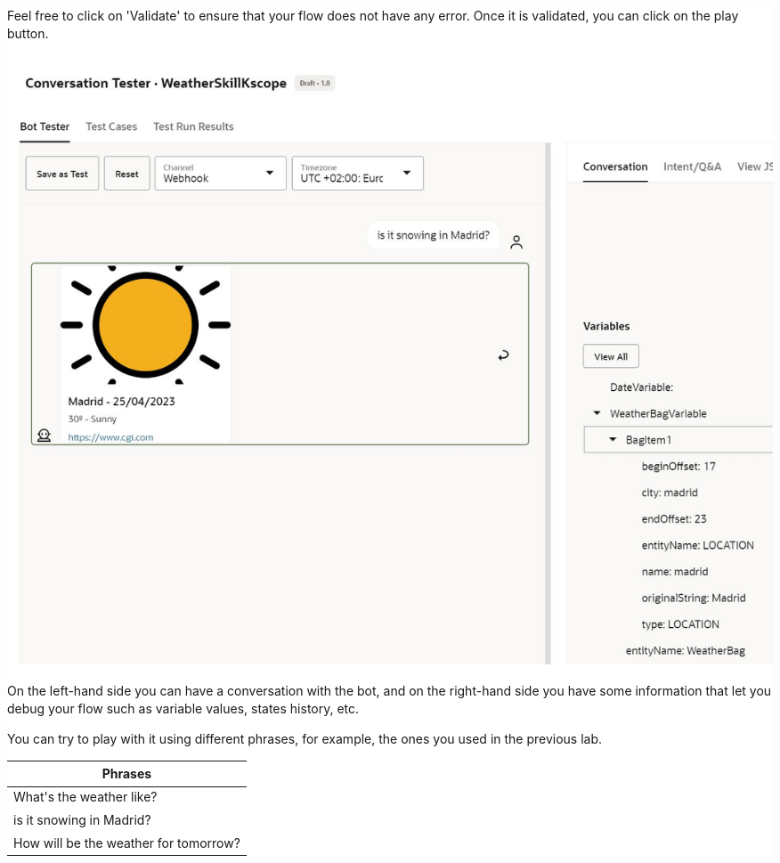 Feel free to click on 'Validate' to ensure that your flow does not have any error. 
Once it is validated, you can click on the play button.

![Alt text](images/visual/2/tester-2-1.jpg)


On the left-hand side you can have a conversation with the bot, and on the right-hand side you have some information that let you debug your flow such as variable values, states history, etc.

You can try to play with it using different phrases, for example, the ones you used in the previous lab.

| Phrases                                   |
| ------------------------------------------|
| What's the weather like?                  |
| is it snowing in Madrid?                  |
| How will be the weather for tomorrow?     |
